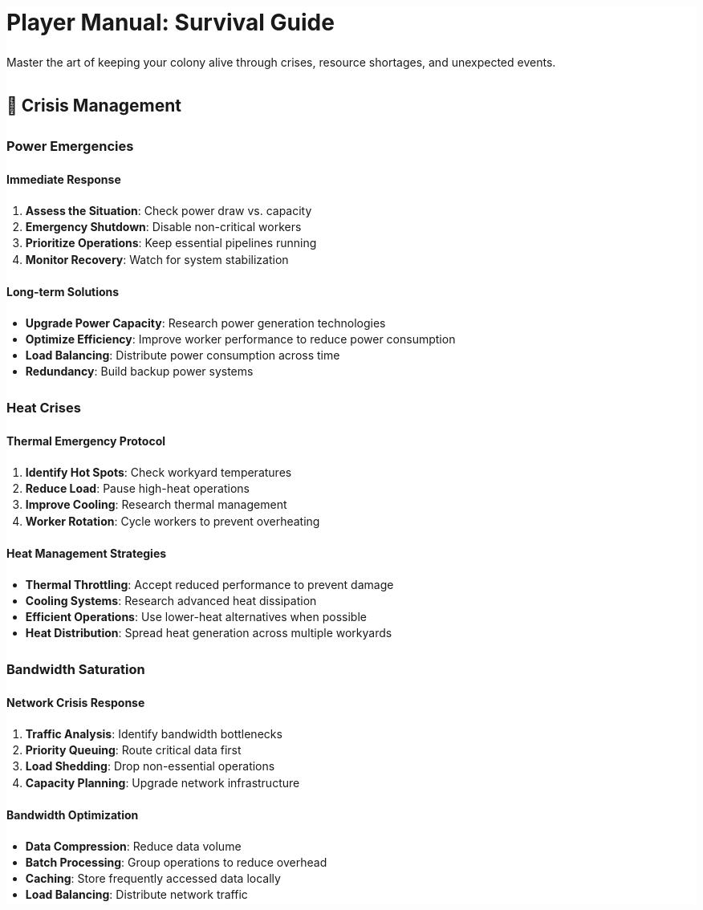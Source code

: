 # Player Manual: Survival Guide

Master the art of keeping your colony alive through crises, resource shortages, and unexpected events.

## 🚨 Crisis Management

### Power Emergencies

#### Immediate Response
1. **Assess the Situation**: Check power draw vs. capacity
2. **Emergency Shutdown**: Disable non-critical workers
3. **Prioritize Operations**: Keep essential pipelines running
4. **Monitor Recovery**: Watch for system stabilization

#### Long-term Solutions
- **Upgrade Power Capacity**: Research power generation technologies
- **Optimize Efficiency**: Improve worker performance to reduce power consumption
- **Load Balancing**: Distribute power consumption across time
- **Redundancy**: Build backup power systems

### Heat Crises

#### Thermal Emergency Protocol
1. **Identify Hot Spots**: Check workyard temperatures
2. **Reduce Load**: Pause high-heat operations
3. **Improve Cooling**: Research thermal management
4. **Worker Rotation**: Cycle workers to prevent overheating

#### Heat Management Strategies
- **Thermal Throttling**: Accept reduced performance to prevent damage
- **Cooling Systems**: Research advanced heat dissipation
- **Efficient Operations**: Use lower-heat alternatives when possible
- **Heat Distribution**: Spread heat generation across multiple workyards

### Bandwidth Saturation

#### Network Crisis Response
1. **Traffic Analysis**: Identify bandwidth bottlenecks
2. **Priority Queuing**: Route critical data first
3. **Load Shedding**: Drop non-essential operations
4. **Capacity Planning**: Upgrade network infrastructure

#### Bandwidth Optimization
- **Data Compression**: Reduce data volume
- **Batch Processing**: Group operations to reduce overhead
- **Caching**: Store frequently accessed data locally
- **Load Balancing**: Distribute network traffic
